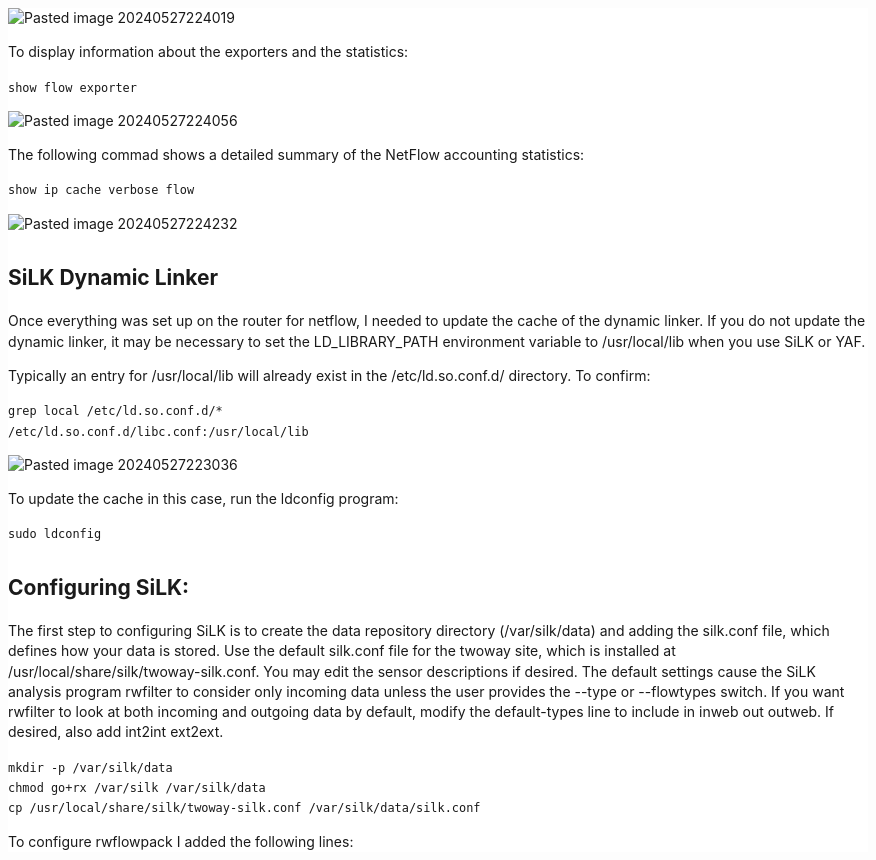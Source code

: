 ![Pasted image 20240527224019](https://github.com/lm3nitro/Projects/assets/55665256/4ae5be53-59ae-4de7-bea8-73043831c549)

To display information about the exporters and the statistics:

```
show flow exporter
```

![Pasted image 20240527224056](https://github.com/lm3nitro/Projects/assets/55665256/953ec4c5-ccbc-4a34-a1ac-b6a9a5d52671)

The following commad shows a detailed summary of the NetFlow accounting statistics:

```
show ip cache verbose flow
```

![Pasted image 20240527224232](https://github.com/lm3nitro/Projects/assets/55665256/a4a46348-f88d-43ac-823c-8c7d255d3e84)

## SiLK Dynamic Linker

Once everything was set up on the router for netflow, I needed to update the cache of the dynamic linker. If you do not update the dynamic linker, it may be necessary to set the LD_LIBRARY_PATH environment variable to /usr/local/lib when you use SiLK or YAF.

Typically an entry for /usr/local/lib will already exist in the /etc/ld.so.conf.d/ directory. To confirm:

```
grep local /etc/ld.so.conf.d/*
/etc/ld.so.conf.d/libc.conf:/usr/local/lib
```

![Pasted image 20240527223036](https://github.com/lm3nitro/Projects/assets/55665256/b2f53a13-f4a0-4cce-b898-9077bee7c899)

To update the cache in this case, run the ldconfig program:

```
sudo ldconfig
```

## Configuring SiLK:

The first step to configuring SiLK is to create the data repository directory (/var/silk/data) and adding the silk.conf file, which defines how your data is stored. Use the default silk.conf file for the twoway site, which is installed at /usr/local/share/silk/twoway-silk.conf. You may edit the sensor descriptions if desired. The default settings cause the SiLK analysis program rwfilter to consider only incoming data unless the user provides the --type or --flowtypes switch. If you want rwfilter to look at both incoming and outgoing data by default, modify the default-types line to include in inweb out outweb. If desired, also add int2int ext2ext.

```
mkdir -p /var/silk/data
chmod go+rx /var/silk /var/silk/data
cp /usr/local/share/silk/twoway-silk.conf /var/silk/data/silk.conf
```
To configure rwflowpack I added the following lines:
